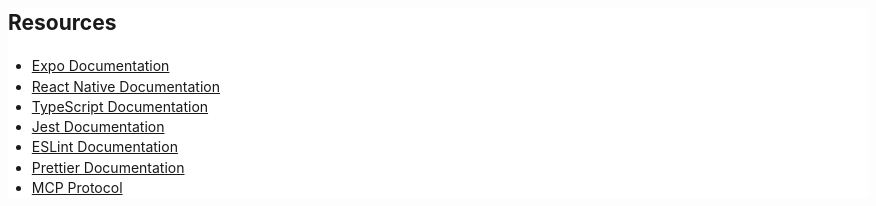 ## Resources

- [Expo Documentation](https://docs.expo.dev/)
- [React Native Documentation](https://reactnative.dev/)
- [TypeScript Documentation](https://www.typescriptlang.org/)
- [Jest Documentation](https://jestjs.io/)
- [ESLint Documentation](https://eslint.org/)
- [Prettier Documentation](https://prettier.io/)
- [MCP Protocol](https://modelcontextprotocol.io/)